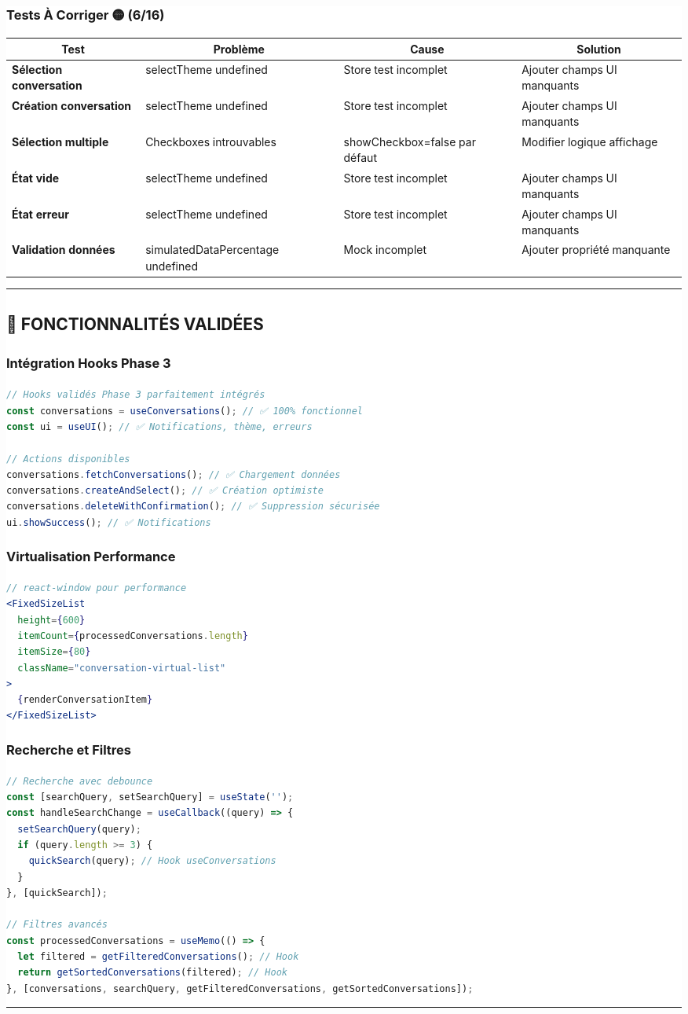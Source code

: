### **Tests À Corriger 🟡 (6/16)**

| **Test** | **Problème** | **Cause** | **Solution** |
|----------|--------------|-----------|-------------|
| **Sélection conversation** | selectTheme undefined | Store test incomplet | Ajouter champs UI manquants |
| **Création conversation** | selectTheme undefined | Store test incomplet | Ajouter champs UI manquants |
| **Sélection multiple** | Checkboxes introuvables | showCheckbox=false par défaut | Modifier logique affichage |
| **État vide** | selectTheme undefined | Store test incomplet | Ajouter champs UI manquants |
| **État erreur** | selectTheme undefined | Store test incomplet | Ajouter champs UI manquants |
| **Validation données** | simulatedDataPercentage undefined | Mock incomplet | Ajouter propriété manquante |

---

## 🔧 **FONCTIONNALITÉS VALIDÉES**

### **Intégration Hooks Phase 3**
```jsx
// Hooks validés Phase 3 parfaitement intégrés
const conversations = useConversations(); // ✅ 100% fonctionnel
const ui = useUI(); // ✅ Notifications, thème, erreurs

// Actions disponibles
conversations.fetchConversations(); // ✅ Chargement données
conversations.createAndSelect(); // ✅ Création optimiste
conversations.deleteWithConfirmation(); // ✅ Suppression sécurisée
ui.showSuccess(); // ✅ Notifications
```

### **Virtualisation Performance**
```jsx
// react-window pour performance
<FixedSizeList
  height={600}
  itemCount={processedConversations.length}
  itemSize={80}
  className="conversation-virtual-list"
>
  {renderConversationItem}
</FixedSizeList>
```

### **Recherche et Filtres**
```jsx
// Recherche avec debounce
const [searchQuery, setSearchQuery] = useState('');
const handleSearchChange = useCallback((query) => {
  setSearchQuery(query);
  if (query.length >= 3) {
    quickSearch(query); // Hook useConversations
  }
}, [quickSearch]);

// Filtres avancés
const processedConversations = useMemo(() => {
  let filtered = getFilteredConversations(); // Hook
  return getSortedConversations(filtered); // Hook
}, [conversations, searchQuery, getFilteredConversations, getSortedConversations]);
```

---